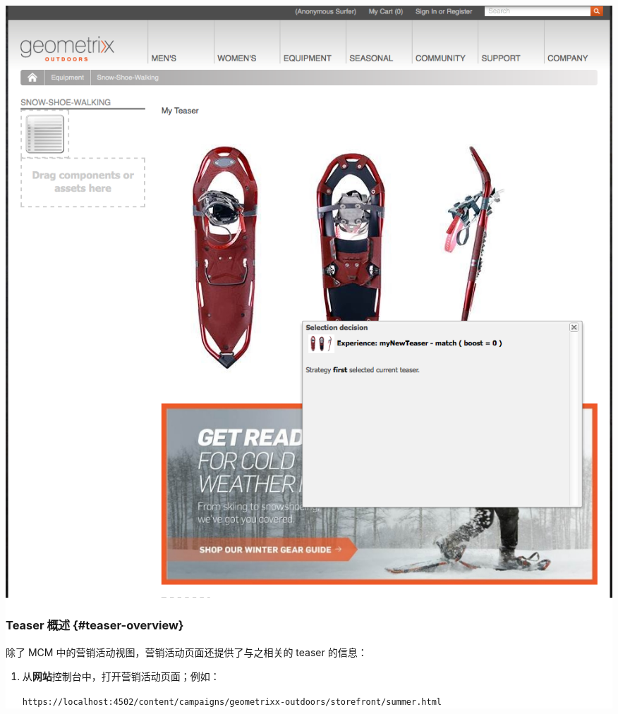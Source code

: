    ![chlimage_1-3](assets/chlimage_1-3.png)

### Teaser 概述 {#teaser-overview}

除了 MCM 中的营销活动视图，营销活动页面还提供了与之相关的 teaser 的信息：

1. 从&#x200B;**网站**&#x200B;控制台中，打开营销活动页面；例如：

   `https://localhost:4502/content/campaigns/geometrixx-outdoors/storefront/summer.html`
